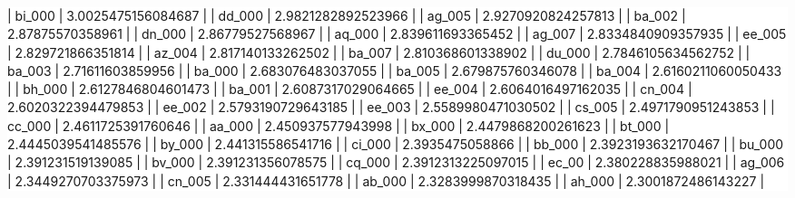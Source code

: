 | bi_000   | 3.0025475156084687       |
| dd_000   | 2.9821282892523966       |
| ag_005   | 2.9270920824257813       |
| ba_002   | 2.87875570358961         |
| dn_000   | 2.86779527568967         |
| aq_000   | 2.839611693365452        |
| ag_007   | 2.8334840909357935       |
| ee_005   | 2.829721866351814        |
| az_004   | 2.817140133262502        |
| ba_007   | 2.810368601338902        |
| du_000   | 2.7846105634562752       |
| ba_003   | 2.71611603859956         |
| ba_000   | 2.683076483037055        |
| ba_005   | 2.679875760346078        |
| ba_004   | 2.6160211060050433       |
| bh_000   | 2.6127846804601473       |
| ba_001   | 2.6087317029064665       |
| ee_004   | 2.6064016497162035       |
| cn_004   | 2.6020322394479853       |
| ee_002   | 2.5793190729643185       |
| ee_003   | 2.5589980471030502       |
| cs_005   | 2.4971790951243853       |
| cc_000   | 2.4611725391760646       |
| aa_000   | 2.450937577943998        |
| bx_000   | 2.4479868200261623       |
| bt_000   | 2.4445039541485576       |
| by_000   | 2.441315586541716        |
| ci_000   | 2.3935475058866          |
| bb_000   | 2.3923193632170467       |
| bu_000   | 2.391231519139085        |
| bv_000   | 2.391231356078575        |
| cq_000   | 2.3912313225097015       |
| ec_00    | 2.380228835988021        |
| ag_006   | 2.3449270703375973       |
| cn_005   | 2.331444431651778        |
| ab_000   | 2.3283999870318435       |
| ah_000   | 2.3001872486143227       |